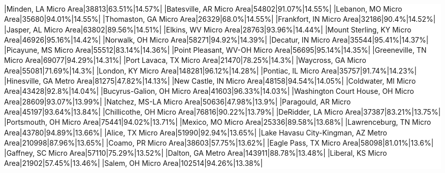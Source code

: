 |Minden, LA Micro Area|38813|63.51%|14.57%|
|Batesville, AR Micro Area|54802|91.07%|14.55%|
|Lebanon, MO Micro Area|35680|94.01%|14.55%|
|Thomaston, GA Micro Area|26329|68.0%|14.55%|
|Frankfort, IN Micro Area|32186|90.4%|14.52%|
|Jasper, AL Micro Area|63802|89.56%|14.51%|
|Elkins, WV Micro Area|28763|93.96%|14.44%|
|Mount Sterling, KY Micro Area|46926|95.16%|14.42%|
|Norwalk, OH Micro Area|58271|94.92%|14.39%|
|Decatur, IN Micro Area|35544|95.41%|14.37%|
|Picayune, MS Micro Area|55512|83.14%|14.36%|
|Point Pleasant, WV-OH Micro Area|56695|95.14%|14.35%|
|Greeneville, TN Micro Area|69077|94.29%|14.31%|
|Port Lavaca, TX Micro Area|21470|78.25%|14.3%|
|Waycross, GA Micro Area|55081|71.69%|14.3%|
|London, KY Micro Area|148281|96.12%|14.28%|
|Pontiac, IL Micro Area|35757|91.74%|14.23%|
|Hinesville, GA Metro Area|81275|47.82%|14.13%|
|New Castle, IN Micro Area|48158|94.54%|14.05%|
|Coldwater, MI Micro Area|43428|92.8%|14.04%|
|Bucyrus-Galion, OH Micro Area|41603|96.33%|14.03%|
|Washington Court House, OH Micro Area|28609|93.07%|13.99%|
|Natchez, MS-LA Micro Area|50636|47.98%|13.9%|
|Paragould, AR Micro Area|45197|93.64%|13.84%|
|Chillicothe, OH Micro Area|76816|90.22%|13.79%|
|DeRidder, LA Micro Area|37387|83.21%|13.75%|
|Portsmouth, OH Micro Area|75441|94.02%|13.71%|
|Mexico, MO Micro Area|25336|89.58%|13.68%|
|Lawrenceburg, TN Micro Area|43780|94.89%|13.66%|
|Alice, TX Micro Area|51990|92.94%|13.65%|
|Lake Havasu City-Kingman, AZ Metro Area|210998|87.96%|13.65%|
|Coamo, PR Micro Area|38603|57.75%|13.62%|
|Eagle Pass, TX Micro Area|58098|81.01%|13.6%|
|Gaffney, SC Micro Area|57110|75.29%|13.52%|
|Dalton, GA Metro Area|143911|88.78%|13.48%|
|Liberal, KS Micro Area|21902|57.45%|13.46%|
|Salem, OH Micro Area|102514|94.26%|13.38%|